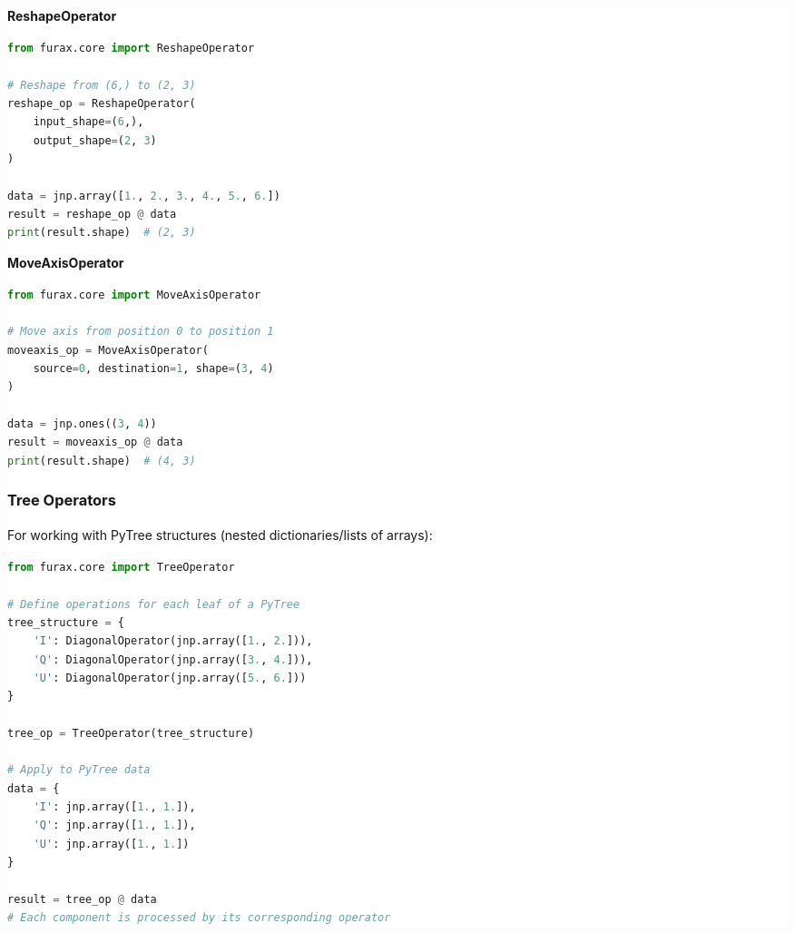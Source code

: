 **ReshapeOperator**

```python
from furax.core import ReshapeOperator

# Reshape from (6,) to (2, 3)
reshape_op = ReshapeOperator(
    input_shape=(6,),
    output_shape=(2, 3)
)

data = jnp.array([1., 2., 3., 4., 5., 6.])
result = reshape_op @ data
print(result.shape)  # (2, 3)
```

**MoveAxisOperator**

```python
from furax.core import MoveAxisOperator

# Move axis from position 0 to position 1
moveaxis_op = MoveAxisOperator(
    source=0, destination=1, shape=(3, 4)
)

data = jnp.ones((3, 4))
result = moveaxis_op @ data
print(result.shape)  # (4, 3)
```

### Tree Operators

For working with PyTree structures (nested dictionaries/lists of arrays):

```python
from furax.core import TreeOperator

# Define operations for each leaf of a PyTree
tree_structure = {
    'I': DiagonalOperator(jnp.array([1., 2.])),
    'Q': DiagonalOperator(jnp.array([3., 4.])),
    'U': DiagonalOperator(jnp.array([5., 6.]))
}

tree_op = TreeOperator(tree_structure)

# Apply to PyTree data
data = {
    'I': jnp.array([1., 1.]),
    'Q': jnp.array([1., 1.]),
    'U': jnp.array([1., 1.])
}

result = tree_op @ data
# Each component is processed by its corresponding operator
```
